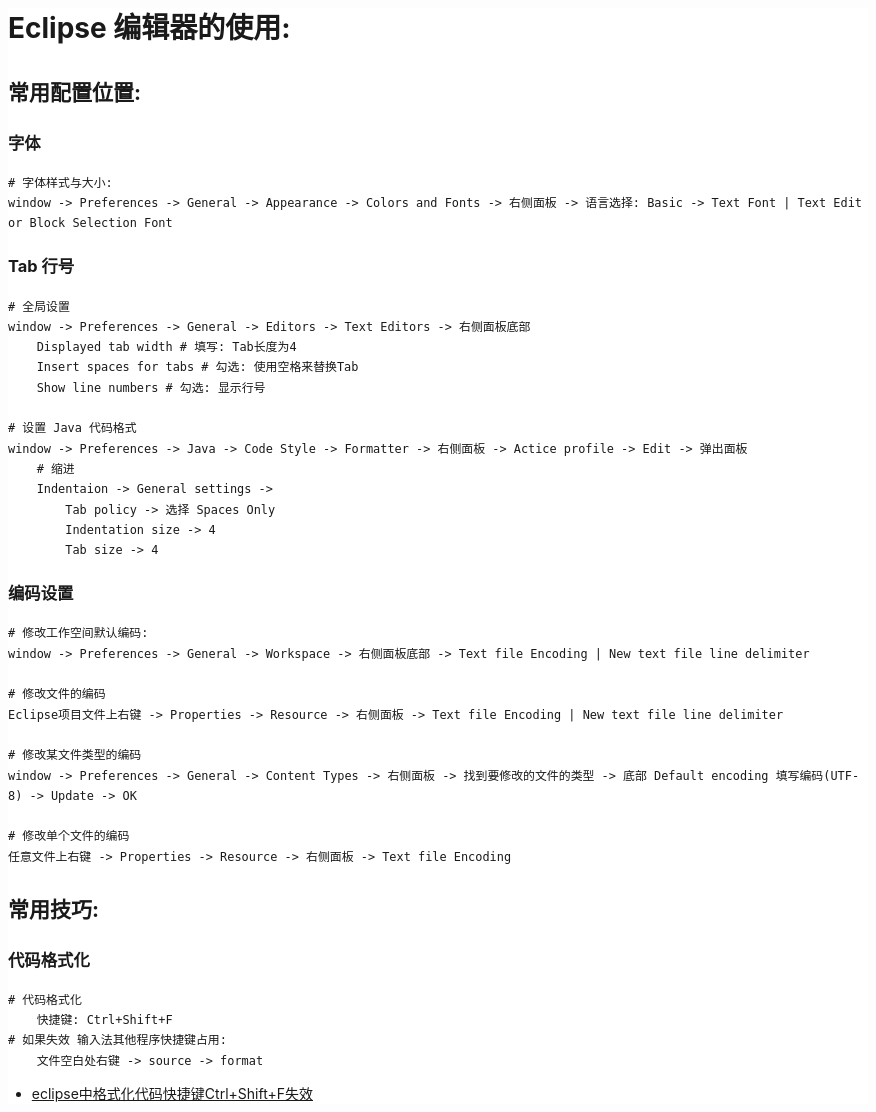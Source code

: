 ﻿# Eclipse 编辑器的使用:

## 常用配置位置:
### 字体
```shell
# 字体样式与大小:
window -> Preferences -> General -> Appearance -> Colors and Fonts -> 右侧面板 -> 语言选择: Basic -> Text Font | Text Editor Block Selection Font
```

### Tab 行号
```shell
# 全局设置
window -> Preferences -> General -> Editors -> Text Editors -> 右侧面板底部
    Displayed tab width # 填写: Tab长度为4
    Insert spaces for tabs # 勾选: 使用空格来替换Tab
    Show line numbers # 勾选: 显示行号

# 设置 Java 代码格式
window -> Preferences -> Java -> Code Style -> Formatter -> 右侧面板 -> Actice profile -> Edit -> 弹出面板
    # 缩进
    Indentaion -> General settings ->
        Tab policy -> 选择 Spaces Only
        Indentation size -> 4
        Tab size -> 4
```

### 编码设置
```shell
# 修改工作空间默认编码:
window -> Preferences -> General -> Workspace -> 右侧面板底部 -> Text file Encoding | New text file line delimiter

# 修改文件的编码
Eclipse项目文件上右键 -> Properties -> Resource -> 右侧面板 -> Text file Encoding | New text file line delimiter

# 修改某文件类型的编码
window -> Preferences -> General -> Content Types -> 右侧面板 -> 找到要修改的文件的类型 -> 底部 Default encoding 填写编码(UTF-8) -> Update -> OK

# 修改单个文件的编码
任意文件上右键 -> Properties -> Resource -> 右侧面板 -> Text file Encoding
```

## 常用技巧:

### 代码格式化
```shell
# 代码格式化
    快捷键: Ctrl+Shift+F
# 如果失效 输入法其他程序快捷键占用:
    文件空白处右键 -> source -> format
```
* [eclipse中格式化代码快捷键Ctrl+Shift+F失效](https://jingyan.baidu.com/article/4f7d5712ae407f1a201927b6.html)
